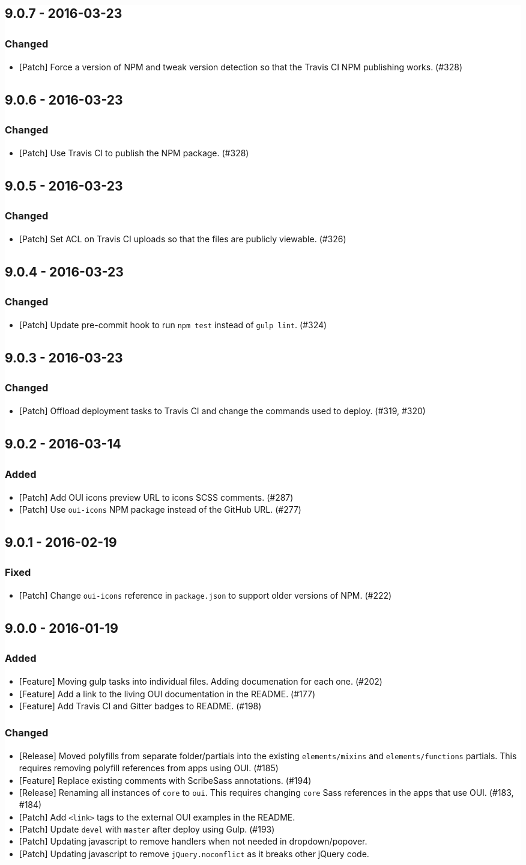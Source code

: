 ## 9.0.7 - 2016-03-23
### Changed
- [Patch] Force a version of NPM and tweak version detection so that the Travis CI NPM publishing works. (#328)

## 9.0.6 - 2016-03-23
### Changed
- [Patch] Use Travis CI to publish the NPM package. (#328)

## 9.0.5 - 2016-03-23
### Changed
- [Patch] Set ACL on Travis CI uploads so that the files are publicly viewable. (#326)

## 9.0.4 - 2016-03-23
### Changed
- [Patch] Update pre-commit hook to run `npm test` instead of `gulp lint`. (#324)

## 9.0.3 - 2016-03-23
### Changed
- [Patch] Offload deployment tasks to Travis CI and change the commands used to deploy. (#319, #320)

## 9.0.2 - 2016-03-14
### Added
- [Patch] Add OUI icons preview URL to icons SCSS comments. (#287)
- [Patch] Use `oui-icons` NPM package instead of the GitHub URL. (#277)

## 9.0.1 - 2016-02-19
### Fixed
- [Patch] Change `oui-icons` reference in `package.json` to support older versions of NPM. (#222)

## 9.0.0 - 2016-01-19
### Added
- [Feature] Moving gulp tasks into individual files. Adding documenation for each one. (#202)
- [Feature] Add a link to the living OUI documentation in the README. (#177)
- [Feature] Add Travis CI and Gitter badges to README. (#198)

### Changed
- [Release] Moved polyfills from separate folder/partials into the existing `elements/mixins` and `elements/functions` partials. This requires removing polyfill references from apps using OUI. (#185)
- [Feature] Replace existing comments with ScribeSass annotations. (#194)
- [Release] Renaming all instances of `core` to `oui`. This requires changing `core` Sass references in the apps that use OUI. (#183, #184)
- [Patch] Add `<link>` tags to the external OUI examples in the README.
- [Patch] Update `devel` with `master` after deploy using Gulp. (#193)
- [Patch] Updating javascript to remove handlers when not needed in dropdown/popover.
- [Patch] Updating javascript to remove `jQuery.noconflict` as it breaks other jQuery code.
